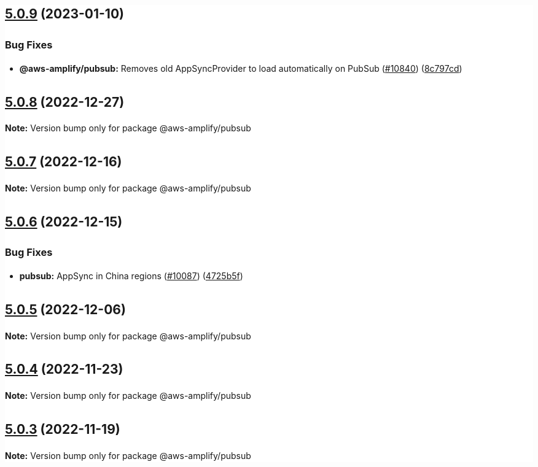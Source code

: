## [5.0.9](https://github.com/aws-amplify/amplify-js/compare/@aws-amplify/pubsub@5.0.8...@aws-amplify/pubsub@5.0.9) (2023-01-10)

### Bug Fixes

- **@aws-amplify/pubsub:** Removes old AppSyncProvider to load automatically on PubSub ([#10840](https://github.com/aws-amplify/amplify-js/issues/10840)) ([8c797cd](https://github.com/aws-amplify/amplify-js/commit/8c797cd41635ccc8f81fb352ea74f819a58b71d7))

## [5.0.8](https://github.com/aws-amplify/amplify-js/compare/@aws-amplify/pubsub@5.0.7...@aws-amplify/pubsub@5.0.8) (2022-12-27)

**Note:** Version bump only for package @aws-amplify/pubsub

## [5.0.7](https://github.com/aws-amplify/amplify-js/compare/@aws-amplify/pubsub@5.0.6...@aws-amplify/pubsub@5.0.7) (2022-12-16)

**Note:** Version bump only for package @aws-amplify/pubsub

## [5.0.6](https://github.com/aws-amplify/amplify-js/compare/@aws-amplify/pubsub@5.0.5...@aws-amplify/pubsub@5.0.6) (2022-12-15)

### Bug Fixes

- **pubsub:** AppSync in China regions ([#10087](https://github.com/aws-amplify/amplify-js/issues/10087)) ([4725b5f](https://github.com/aws-amplify/amplify-js/commit/4725b5f2df332c006571e87efdc6ebd5fb3dbe4e))

## [5.0.5](https://github.com/aws-amplify/amplify-js/compare/@aws-amplify/pubsub@5.0.4...@aws-amplify/pubsub@5.0.5) (2022-12-06)

**Note:** Version bump only for package @aws-amplify/pubsub

## [5.0.4](https://github.com/aws-amplify/amplify-js/compare/@aws-amplify/pubsub@5.0.3...@aws-amplify/pubsub@5.0.4) (2022-11-23)

**Note:** Version bump only for package @aws-amplify/pubsub

## [5.0.3](https://github.com/aws-amplify/amplify-js/compare/@aws-amplify/pubsub@5.0.2...@aws-amplify/pubsub@5.0.3) (2022-11-19)

**Note:** Version bump only for package @aws-amplify/pubsub
